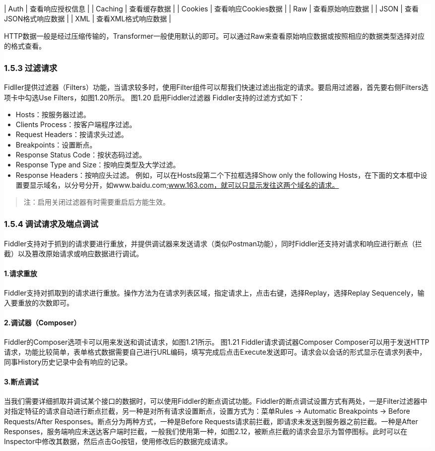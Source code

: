| Auth        | 查看响应授权信息      |
| Caching     | 查看缓存数据        |
| Cookies     | 查看响应Cookies数据 |
| Raw         | 查看原始响应数据      |
| JSON        | 查看JSON格式响应数据  |
| XML         | 查看XML格式响应数据   |

HTTP数据一般是经过压缩传输的，Transformer一般使用默认的即可。可以通过Raw来查看原始响应数据或按照相应的数据类型选择对应的格式查看。

### 1.5.3  过滤请求

Fidller提供过滤器（Filters）功能，当请求较多时，使用Filter组件可以帮我们快速过滤出指定的请求。要启用过滤器，首先要右侧Filters选项卡中勾选Use
Filters，如图1.20所示。
图1.20 启用Fiddler过滤器
Fiddler支持的过滤方式如下：

- Hosts：按服务器过滤。
- Clients Process：按客户端程序过滤。
- Request Headers：按请求头过滤。
- Breakpoints：设置断点。
- Response Status Code：按状态码过滤。
- Response Type and Size：按响应类型及大学过滤。
- Response Headers：按响应头过滤。
  例如，可以在Hosts段第二个下拉框选择Show only the following
  Hosts，在下面的文本框中设置要显示域名，以分号分开，如www.baidu.com;www.163.com，就可以只显示发往这两个域名的请求。

> 注：启用关闭过滤器有时需要重启后方能生效。

### 1.5.4  调试请求及端点调试

Fiddler支持对于抓到的请求要进行重放，并提供调试器来发送请求（类似Postman功能），同时Fiddler还支持对请求和响应进行断点（拦截）以及篡改原始请求或响应数据进行调试。

#### 1.请求重放

Fiddler支持对抓取到的请求进行重放。操作方法为在请求列表区域，指定请求上，点击右键，选择Replay，选择Replay
Sequencely，输入要重放的次数即可。

#### 2.调试器（Composer）

Fiddler的Composer选项卡可以用来发送和调试请求，如图1.21所示。
图1.21 Fiddler请求调试器Composer
Composer可以用于发送HTTP请求，功能比较简单，表单格式数据需要自己进行URL编码，填写完成后点击Execute发送即可。请求会以会话的形式显示在请求列表中，同事History历史记录中会有响应的记录。

#### 3.断点调试

当我们需要详细抓取并调试某个接口的数据时，可以使用Fiddler的断点调试功能。Fiddler的断点调试设置方式有两处，一是Filter过滤器中对指定特征的请求自动进行断点拦截，另一种是对所有请求设置断点，设置方式为：菜单Rules ->
Automatic Breakpoints -> Before Requests/After Responses。断点分为两种方式，一种是Before
Requests请求前拦截，即请求未发送到服务器之前拦截。一种是After
Responses，服务端响应未送达客户端时拦截，一般我们使用第一种，如图2.12，被断点拦截的请求会显示为暂停图标。此时可以在Inspector中修改其数据，然后点击Go按钮，使用修改后的数据完成请求。
